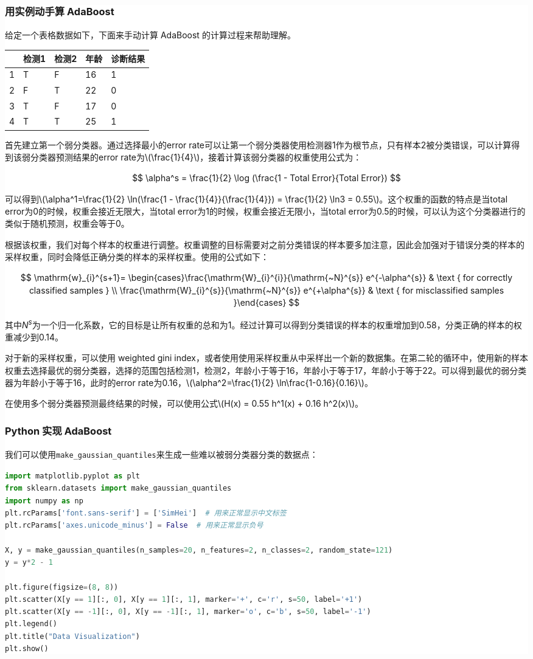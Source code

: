 ### 用实例动手算 AdaBoost

给定一个表格数据如下，下面来手动计算 AdaBoost 的计算过程来帮助理解。

|      | 检测1 | 检测2 | 年龄 | 诊断结果 |
| ---- | ----- | ----- | ---- | ---- |
| 1    | T     | F     | 16   | 1    |
| 2    | F     | T     | 22   | 0    |
| 3    | T     | F     | 17   | 0    |
| 4    | T     | T     | 25   | 1    |

首先建立第一个弱分类器。通过选择最小的error rate可以让第一个弱分类器使用检测器1作为根节点，只有样本2被分类错误，可以计算得到该弱分类器预测结果的error rate为\\(\frac{1}{4}\\)，接着计算该弱分类器的权重使用公式为：

$$
\alpha^s = \frac{1}{2} \log (\frac{1 - Total Error}{Total Error})
$$

可以得到\\(\alpha^1=\frac{1}{2} \ln(\frac{1 - \frac{1}{4}}{\frac{1}{4}}) = \frac{1}{2} \ln3 = 0.55\\)。这个权重的函数的特点是当total error为0的时候，权重会接近无限大，当total error为1的时候，权重会接近无限小，当total error为0.5的时候，可以认为这个分类器进行的类似于随机预测，权重会等于0。

根据该权重，我们对每个样本的权重进行调整。权重调整的目标需要对之前分类错误的样本要多加注意，因此会加强对于错误分类的样本的采样权重，同时会降低正确分类的样本的采样权重。使用的公式如下：

$$
\mathrm{w}_{i}^{s+1}= \begin{cases}\frac{\mathrm{W}_{i}^{i}}{\mathrm{~N}^{s}} e^{-\alpha^{s}} & \text { for correctly classified samples } \\ \frac{\mathrm{W}_{i}^{s}}{\mathrm{~N}^{s}} e^{+\alpha^{s}} & \text { for misclassified samples }\end{cases}
$$

其中$N^s$为一个归一化系数，它的目标是让所有权重的总和为1。经过计算可以得到分类错误的样本的权重增加到0.58，分类正确的样本的权重减少到0.14。

对于新的采样权重，可以使用 weighted gini index，或者使用使用采样权重从中采样出一个新的数据集。在第二轮的循环中，使用新的样本权重去选择最优的弱分类器，选择的范围包括检测1，检测2，年龄小于等于16，年龄小于等于17，年龄小于等于22。可以得到最优的弱分类器为年龄小于等于16，此时的error rate为0.16，\\(\alpha^2=\frac{1}{2} \ln\frac{1-0.16}{0.16}\\)。

在使用多个弱分类器预测最终结果的时候，可以使用公式\\(H(x) = 0.55 h^1(x) + 0.16 h^2(x)\\)。

### Python 实现 AdaBoost

我们可以使用``make_gaussian_quantiles``来生成一些难以被弱分类器分类的数据点：

```python
import matplotlib.pyplot as plt
from sklearn.datasets import make_gaussian_quantiles
import numpy as np
plt.rcParams['font.sans-serif'] = ['SimHei']  # 用来正常显示中文标签
plt.rcParams['axes.unicode_minus'] = False  # 用来正常显示负号

X, y = make_gaussian_quantiles(n_samples=20, n_features=2, n_classes=2, random_state=121)
y = y*2 - 1

plt.figure(figsize=(8, 8))
plt.scatter(X[y == 1][:, 0], X[y == 1][:, 1], marker='+', c='r', s=50, label='+1')
plt.scatter(X[y == -1][:, 0], X[y == -1][:, 1], marker='o', c='b', s=50, label='-1')
plt.legend()
plt.title("Data Visualization")
plt.show()
```
